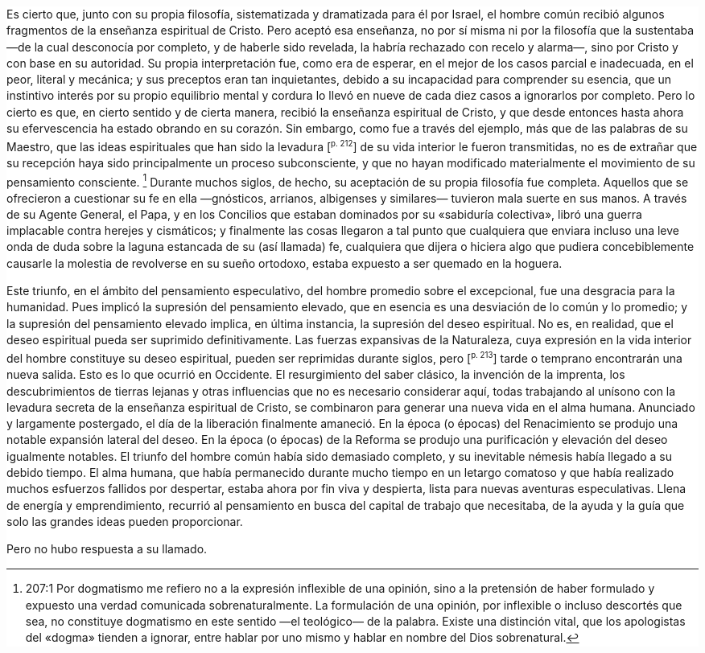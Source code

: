 Es cierto que, junto con su propia filosofía, sistematizada y dramatizada para él por Israel, el hombre común recibió algunos fragmentos de la enseñanza espiritual de Cristo. Pero aceptó esa enseñanza, no por sí misma ni por la filosofía que la sustentaba —de la cual desconocía por completo, y de haberle sido revelada, la habría rechazado con recelo y alarma—, sino por Cristo y con base en su autoridad. Su propia interpretación fue, como era de esperar, en el mejor de los casos parcial e inadecuada, en el peor, literal y mecánica; y sus preceptos eran tan inquietantes, debido a su incapacidad para comprender su esencia, que un instintivo interés por su propio equilibrio mental y cordura lo llevó en nueve de cada diez casos a ignorarlos por completo. Pero lo cierto es que, en cierto sentido y de cierta manera, recibió la enseñanza espiritual de Cristo, y que desde entonces hasta ahora su efervescencia ha estado obrando en su corazón. Sin embargo, como fue a través del ejemplo, más que de las palabras de su Maestro, que las ideas espirituales que han sido la levadura <span id="p212">[<sup><small>p. 212</small></sup>]</span> de su vida interior le fueron transmitidas, no es de extrañar que su recepción haya sido principalmente un proceso subconsciente, y que no hayan modificado materialmente el movimiento de su pensamiento consciente. [^43] Durante muchos siglos, de hecho, su aceptación de su propia filosofía fue completa. Aquellos que se ofrecieron a cuestionar su fe en ella —gnósticos, arrianos, albigenses y similares— tuvieron mala suerte en sus manos. A través de su Agente General, el Papa, y en los Concilios que estaban dominados por su «sabiduría colectiva», libró una guerra implacable contra herejes y cismáticos; y finalmente las cosas llegaron a tal punto que cualquiera que enviara incluso una leve onda de duda sobre la laguna estancada de su (así llamada) fe, cualquiera que dijera o hiciera algo que pudiera concebiblemente causarle la molestia de revolverse en su sueño ortodoxo, estaba expuesto a ser quemado en la hoguera.

Este triunfo, en el ámbito del pensamiento especulativo, del hombre promedio sobre el excepcional, fue una desgracia para la humanidad. Pues implicó la supresión del pensamiento elevado, que en esencia es una desviación de lo común y lo promedio; y la supresión del pensamiento elevado implica, en última instancia, la supresión del deseo espiritual. No es, en realidad, que el deseo espiritual pueda ser suprimido definitivamente. Las fuerzas expansivas de la Naturaleza, cuya expresión en la vida interior del hombre constituye su deseo espiritual, pueden ser reprimidas durante siglos, pero <span id="p213">[<sup><small>p. 213</small></sup>]</span> tarde o temprano encontrarán una nueva salida. Esto es lo que ocurrió en Occidente. El resurgimiento del saber clásico, la invención de la imprenta, los descubrimientos de tierras lejanas y otras influencias que no es necesario considerar aquí, todas trabajando al unísono con la levadura secreta de la enseñanza espiritual de Cristo, se combinaron para generar una nueva vida en el alma humana. Anunciado y largamente postergado, el día de la liberación finalmente amaneció. En la época (o épocas) del Renacimiento se produjo una notable expansión lateral del deseo. En la época (o épocas) de la Reforma se produjo una purificación y elevación del deseo igualmente notables. El triunfo del hombre común había sido demasiado completo, y su inevitable némesis había llegado a su debido tiempo. El alma humana, que había permanecido durante mucho tiempo en un letargo comatoso y que había realizado muchos esfuerzos fallidos por despertar, estaba ahora por fin viva y despierta, lista para nuevas aventuras especulativas. Llena de energía y emprendimiento, recurrió al pensamiento en busca del capital de trabajo que necesitaba, de la ayuda y la guía que solo las grandes ideas pueden proporcionar.

Pero no hubo respuesta a su llamado.


[^43]: 207:1 Por dogmatismo me refiero no a la expresión inflexible de una opinión, sino a la pretensión de haber formulado y expuesto una verdad comunicada sobrenaturalmente. La formulación de una opinión, por inflexible o incluso descortés que sea, no constituye dogmatismo en este sentido —el teológico— de la palabra. Existe una distinción vital, que los apologistas del «dogma» tienden a ignorar, entre hablar por uno mismo y hablar en nombre del Dios sobrenatural.
[^44]: 212:1 Es un hecho significativo que el reconocimiento por parte del cristiano piadoso de la divinidad del Espíritu Santo, o, en otras palabras, de la inmanencia de Dios en su propia vida, es, por regla general, una pura formalidad.
[^45]: 215:1 Durante dieciocho siglos, aproximadamente, la creencia de que el Dios de los judíos es el Dios del Universo y que las Escrituras judías son la «Palabra de Dios» ha perdurado como una pesadilla en el pensamiento y la conciencia de Occidente. Ha llegado el momento de que la crítica diga claramente que, hasta que esta pesadilla no sea finalmente exorcizada, el pensamiento superior de Occidente no podrá despertar de su largo y turbulento sueño. La concepción judía de un Dios a la vez nacional y universal es una contribución notable y, en su justa medida, valiosa al desarrollo religioso de la humanidad. Pero, al estar a medio camino entre una concepción de Dios abiertamente nacional y una genuinamente universal, es obviamente un lugar de descanso para el pensamiento y la aspiración religiosa, más que un hogar permanente. Las Escrituras, que registran los dichos y hechos de esta Deidad híbrida, gozan de la estima y el afecto de la cristiandad, lo que dificulta la crítica y hace impertinente la alabanza. Pero ha llegado el momento de decir que poseen todos los defectos y limitaciones de su Deidad, y que llamarlas, con toda seriedad, la «Palabra de Dios» es enfatizar la estrechez y superficialidad de la propia concepción de lo Divino. Lo que no se puede insistir demasiado es que la influencia restrictiva y distorsionadora de las ideas e ideales judíos se deja sentir tanto en la escuela de pensamiento revolucionaria como en la reaccionaria. Los «librepensadores» que rechazan el sobrenaturalismo son, con pocas excepciones, tan estrechos de miras, tan faltos de imaginación y tan dogmáticos como los «ortodoxos», a quienes fingen despreciar. Lo mejor que pueden hacer por nosotros, cuando recurrimos a ellos en busca de ayuda y guía, es sustituir el dogmatismo negativo por uno positivo, el secularismo por la superstición, la incredulidad por una creencia infundada, la desesperación por una esperanza ilusoria. Mientras tanto, Occidente, con sus viejos ideales desacreditados, con sus antiguas virtudes en desuso, con su antigua fe agonizando lentamente, se dedica con energía febril a la búsqueda de riquezas y placeres.